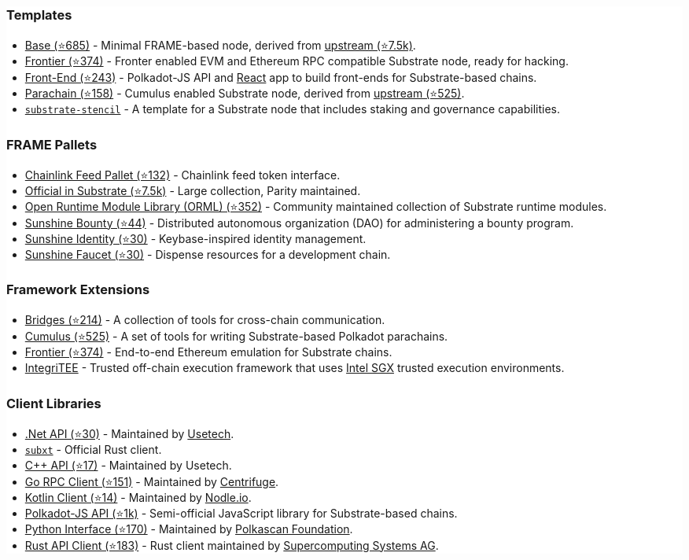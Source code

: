 ### Templates

*   [Base (⭐685)](https://github.com/substrate-developer-hub/substrate-node-template) - Minimal FRAME-based
    node, derived from [upstream (⭐7.5k)](https://github.com/paritytech/substrate/tree/master/bin/node-template).
*   [Frontier (⭐374)](https://github.com/paritytech/frontier/tree/master/template) - Fronter enabled EVM and Ethereum RPC compatible Substrate node, ready for hacking.
*   [Front-End (⭐243)](https://github.com/substrate-developer-hub/substrate-front-end-template) - Polkadot-JS API and [React](https://reactjs.org/) app to build front-ends for Substrate-based chains.
*   [Parachain (⭐158)](https://github.com/substrate-developer-hub/substrate-parachain-template) - Cumulus enabled Substrate node, derived from [upstream (⭐525)](https://github.com/paritytech/cumulus/tree/master/parachain-template).
*   [`substrate-stencil`](https://github.com/kaichaosun/substrate-stencil) - A template for a Substrate node that includes staking and governance capabilities.

### FRAME Pallets

*   [Chainlink Feed Pallet (⭐132)](https://github.com/smartcontractkit/chainlink-polkadot) - Chainlink feed token interface.
*   [Official in Substrate (⭐7.5k)](https://github.com/paritytech/substrate/tree/master/frame) - Large collection, Parity maintained.
*   [Open Runtime Module Library (ORML) (⭐352)](https://github.com/open-web3-stack/open-runtime-module-library) - Community maintained collection of Substrate runtime modules.
*   [Sunshine Bounty (⭐44)](https://github.com/sunshine-protocol/sunshine-bounty/tree/master/pallets) - Distributed autonomous organization (DAO) for administering a bounty program.
*   [Sunshine Identity (⭐30)](https://github.com/sunshine-protocol/sunshine-keybase/tree/master/identity/pallet) - Keybase-inspired identity management.
*   [Sunshine Faucet (⭐30)](https://github.com/sunshine-protocol/sunshine-keybase/tree/master/faucet/pallet) - Dispense resources for a development chain.

### Framework Extensions

*   [Bridges (⭐214)](https://github.com/paritytech/parity-bridges-common) - A collection of tools for cross-chain communication.
*   [Cumulus (⭐525)](https://github.com/paritytech/cumulus) - A set of tools for writing Substrate-based Polkadot parachains.
*   [Frontier (⭐374)](https://github.com/paritytech/frontier) - End-to-end Ethereum emulation for Substrate chains.
*   [IntegriTEE](https://book.integritee.network/) - Trusted off-chain execution framework that uses [Intel SGX](https://en.wikipedia.org/wiki/Software_Guard_Extensions) trusted execution environments.

### Client Libraries

*   [.Net API (⭐30)](https://github.com/usetech-llc/polkadot_api_dotnet) - Maintained by [Usetech](https://usetech.com/blockchain/).
*   [`subxt`](https://github.com/paritytech/substrate-subxt) - Official Rust client.
*   [C++ API (⭐17)](https://github.com/usetech-llc/polkadot_api_cpp) - Maintained by Usetech.
*   [Go RPC Client (⭐151)](https://github.com/centrifuge/go-substrate-rpc-client/) - Maintained by [Centrifuge](https://centrifuge.io/).
*   [Kotlin Client (⭐14)](https://github.com/NodleCode/substrate-client-kotlin) - Maintained by [Nodle.io](https://github.com/NodleCode).
*   [Polkadot-JS API (⭐1k)](https://github.com/polkadot-js/api/) - Semi-official JavaScript library for Substrate-based chains.
*   [Python Interface (⭐170)](https://github.com/polkascan/py-substrate-interface) - Maintained by [Polkascan Foundation](https://polkascan.org/).
*   [Rust API Client (⭐183)](https://github.com/scs/substrate-api-client) - Rust client maintained by [Supercomputing Systems AG](https://www.scs.ch/).
